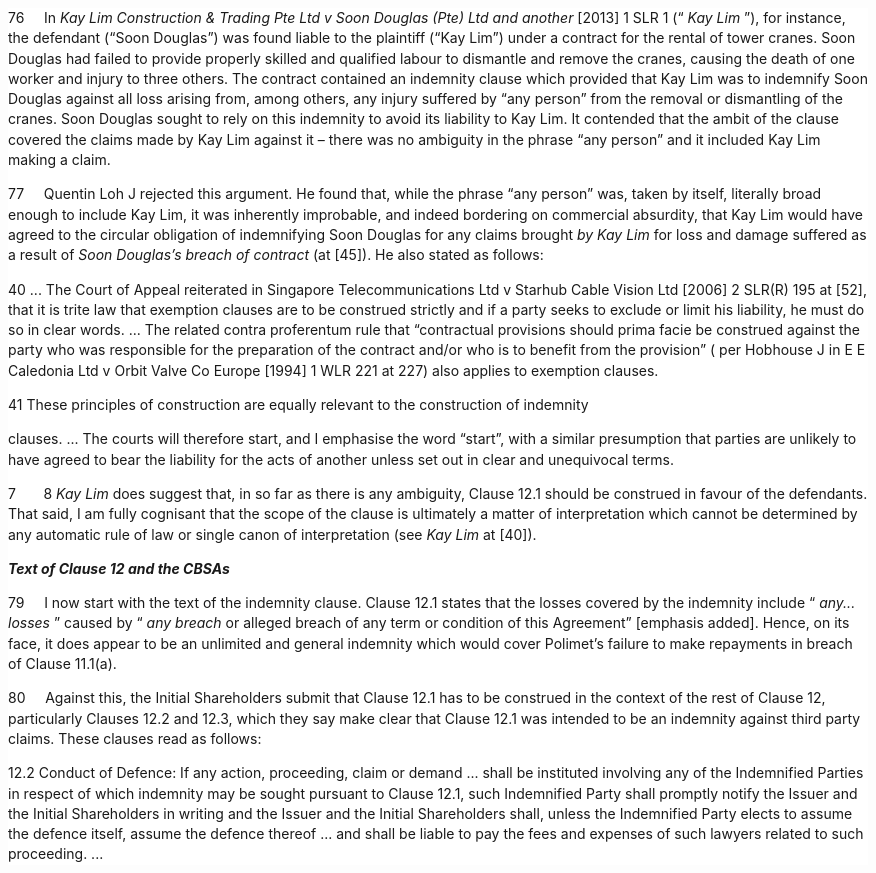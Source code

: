 76     In _Kay Lim Construction & Trading Pte Ltd v Soon Douglas (Pte) Ltd and another_ [2013] 1 SLR 1 (“ _Kay Lim_ ”), for instance, the defendant (“Soon Douglas”) was found liable to the plaintiff (“Kay Lim”) under a contract for the rental of tower cranes. Soon Douglas had failed to provide properly skilled and qualified labour to dismantle and remove the cranes, causing the death of one worker and injury to three others. The contract contained an indemnity clause which provided that Kay Lim was to indemnify Soon Douglas against all loss arising from, among others, any injury suffered by “any person” from the removal or dismantling of the cranes. Soon Douglas sought to rely on this indemnity to avoid its liability to Kay Lim. It contended that the ambit of the clause covered the claims made by Kay Lim against it – there was no ambiguity in the phrase “any person” and it included Kay Lim making a claim. 

77     Quentin Loh J rejected this argument. He found that, while the phrase “any person” was, taken by itself, literally broad enough to include Kay Lim, it was inherently improbable, and indeed bordering on commercial absurdity, that Kay Lim would have agreed to the circular obligation of indemnifying Soon Douglas for any claims brought _by Kay Lim_ for loss and damage suffered as a result of _Soon Douglas’s breach of contract_ (at [45]). He also stated as follows: 

 40 ... The Court of Appeal reiterated in Singapore Telecommunications Ltd v Starhub Cable Vision Ltd [2006] 2 SLR(R) 195 at [52], that it is trite law that exemption clauses are to be construed strictly and if a party seeks to exclude or limit his liability, he must do so in clear words. ... The related contra proferentum rule that “contractual provisions should prima facie be construed against the party who was responsible for the preparation of the contract and/or who is to benefit from the provision” ( per Hobhouse J in E E Caledonia Ltd v Orbit Valve Co Europe [1994] 1 WLR 221 at 227) also applies to exemption clauses. 

 41 These principles of construction are equally relevant to the construction of indemnity 


 clauses. ... The courts will therefore start, and I emphasise the word “start”, with a similar presumption that parties are unlikely to have agreed to bear the liability for the acts of another unless set out in clear and unequivocal terms. 

7       8 _Kay Lim_ does suggest that, in so far as there is any ambiguity, Clause 12.1 should be construed in favour of the defendants. That said, I am fully cognisant that the scope of the clause is ultimately a matter of interpretation which cannot be determined by any automatic rule of law or single canon of interpretation (see _Kay Lim_ at [40]). 

**_Text of Clause 12 and the CBSAs_** 

79     I now start with the text of the indemnity clause. Clause 12.1 states that the losses covered by the indemnity include “ _any... losses_ ” caused by “ _any breach_ or alleged breach of any term or condition of this Agreement” [emphasis added]. Hence, on its face, it does appear to be an unlimited and general indemnity which would cover Polimet’s failure to make repayments in breach of Clause 11.1(a). 

80     Against this, the Initial Shareholders submit that Clause 12.1 has to be construed in the context of the rest of Clause 12, particularly Clauses 12.2 and 12.3, which they say make clear that Clause 12.1 was intended to be an indemnity against third party claims. These clauses read as follows: 

 12.2 Conduct of Defence: If any action, proceeding, claim or demand ... shall be instituted involving any of the Indemnified Parties in respect of which indemnity may be sought pursuant to Clause 12.1, such Indemnified Party shall promptly notify the Issuer and the Initial Shareholders in writing and the Issuer and the Initial Shareholders shall, unless the Indemnified Party elects to assume the defence itself, assume the defence thereof ... and shall be liable to pay the fees and expenses of such lawyers related to such proceeding. ... 
